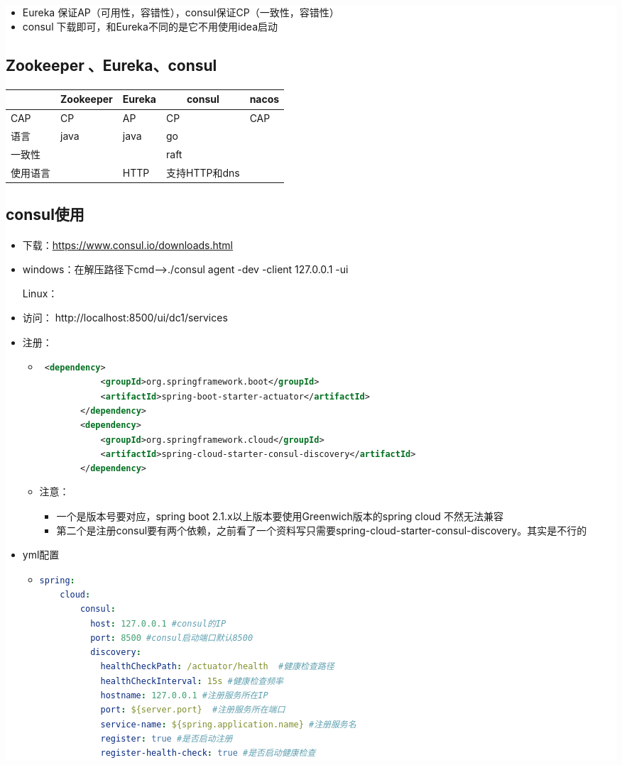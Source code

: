 - Eureka 保证AP（可用性，容错性），consul保证CP（一致性，容错性）
- consul 下载即可，和Eureka不同的是它不用使用idea启动



## Zookeeper 、Eureka、consul 

|          | Zookeeper | Eureka | consul        | nacos |
| -------- | --------- | ------ | ------------- | ----- |
| CAP      | CP        | AP     | CP            | CAP   |
| 语言     | java      | java   | go            |       |
| 一致性   |           |        | raft          |       |
| 使用语言 |           | HTTP   | 支持HTTP和dns |       |

## consul使用 

- 下载：https://www.consul.io/downloads.html 

- windows：在解压路径下cmd-->./consul agent -dev -client 127.0.0.1 -ui

  Linux：

- 访问： http://localhost:8500/ui/dc1/services 

- 注册：

  - ```xml
     <dependency>
                <groupId>org.springframework.boot</groupId>
                <artifactId>spring-boot-starter-actuator</artifactId>
            </dependency>
            <dependency>
                <groupId>org.springframework.cloud</groupId>
                <artifactId>spring-cloud-starter-consul-discovery</artifactId>
            </dependency>
    ```

  - 注意：

    -  一个是版本号要对应，spring boot 2.1.x以上版本要使用Greenwich版本的spring cloud 不然无法兼容 
    -  第二个是注册consul要有两个依赖，之前看了一个资料写只需要spring-cloud-starter-consul-discovery。其实是不行的 

- yml配置

  - ```yaml
    spring: 
        cloud:
            consul:
              host: 127.0.0.1 #consul的IP
              port: 8500 #consul启动端口默认8500
              discovery:
                healthCheckPath: /actuator/health  #健康检查路径
                healthCheckInterval: 15s #健康检查频率
                hostname: 127.0.0.1 #注册服务所在IP
                port: ${server.port}  #注册服务所在端口
                service-name: ${spring.application.name} #注册服务名
                register: true #是否启动注册
                register-health-check: true #是否启动健康检查
    